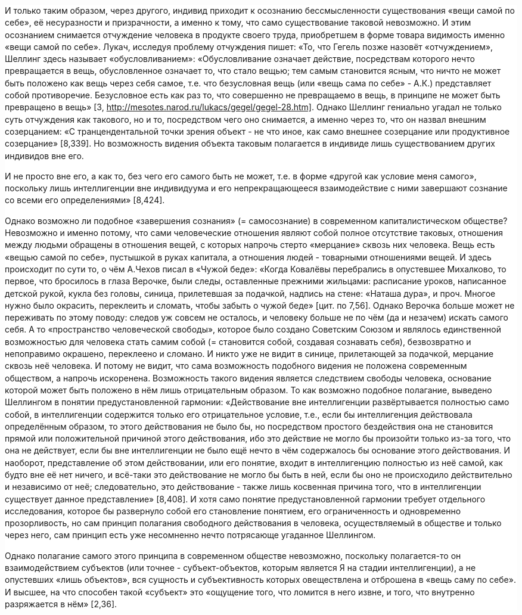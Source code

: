 И только таким образом, через другого, индивид приходит к осознанию бессмысленности существования «вещи самой по себе», её несуразности и призрачности, а именно к тому, что само существование таковой невозможно. И этим осознанием снимается отчуждение человека в продукте своего труда, приобретшем в форме товара видимость именно «вещи самой по себе». Лукач, исследуя проблему отчуждения пишет: «То, что Гегель позже назовёт «отчуждением», Шеллинг здесь называет «обусловливанием»: «Обусловливание означает действие, посредствам которого нечто превращается в вещь, обусловленное означает то, что стало вещью; тем самым становится ясным, что ничто не может быть положено как вещь через себя самое, т.е. что безусловная вещь (или «вещь сама по себе» - А.К.) представляет собой противоречие. Безусловное есть как раз то, что совершенно не превращаемо в вещь, в принципе не может быть превращено в вещь» [3, http://mesotes.narod.ru/lukacs/gegel/gegel-28.htm]. Однако Шеллинг гениально угадал не только суть отчуждения как такового, но и то, посредством чего оно снимается, а именно через то, что он назвал внешним созерцанием: «С транцендентальной точки зрения объект - не что иное, как само внешнее созерцание или продуктивное созерцание» [8,339]. Но возможность видения объекта таковым полагается в индивиде лишь существованием других индивидов вне его.

И не просто вне его, а как то, без чего его самого быть не может, т.е. в форме «другой как условие меня самого», поскольку лишь интеллигенции вне индивидуума и его непрекращающееся взаимодействие с ними завершают сознание со всеми его определениями» [8,424].

Однако возможно ли подобное «завершения сознания» (= самосознание) в современном капиталистическом обществе? Невозможно и именно потому, что сами человеческие отношения являют собой полное отсутствие таковых, отношения между людьми обращены в отношения вещей, с которых напрочь стерто «мерцание» сквозь них человека. Вещь есть «вещью самой по себе», пустышкой в руках капитала, а отношения людей - товарными отношениями вещей. И здесь происходит по сути то, о чём А.Чехов писал в «Чужой беде»: «Когда Ковалёвы перебрались в опустевшее Михалково, то первое, что бросилось в глаза Верочке, были следы, оставленные прежними жильцами: расписание уроков, написанное детской рукой, кукла без головы, синица, прилетевшая за подачкой, надпись на стене: «Наташа дура», и проч. Многое нужно было окрасить, переклеить и сломать, чтобы забыть о чужой беде» [цит. по 7,56]. Однако Верочка больше может не переживать по этому поводу: следов уж совсем не осталось, и человеку больше не по чём (да и незачем) искать самого себя. А то «пространство человеческой свободы», которое было создано Советским Союзом и являлось единственной возможностью для человека стать самим собой (= становится собой, создавая сознавать себя), безвозвратно и непоправимо окрашено, переклеено и сломано. И никто уже не видит в синице, прилетающей за подачкой, мерцание сквозь неё человека. И потому не видит, что сама возможность подобного видения не положена современным обществом, а напрочь искоренена. Возможность такого видения является следствием свободы человека, основание которой может быть положено в нём лишь отрицательным образом. То как возможно подобное полагание, выведено Шеллингом в понятии предустановленной гармонии: «Действование вне интеллигенции развёртывается полностью само собой, в интеллигенции содержится только его отрицательное условие, т.е., если бы интеллигенция действовала определённым образом, то этого действования не было бы, но посредством простого бездействия она не становится прямой или положительной причиной этого действования, ибо это действие не могло бы произойти только из-за того, что она не действует, если бы вне интеллигенции не было ещё нечто в чём содержалось бы основание этого действования. И наоборот, представление об этом действовании, или его понятие, входит в интеллигенцию полностью из неё самой, как будто вне её нет ничего, и всё-таки это действование не могло бы быть в ней, если бы оно не происходило действительно и независимо от неё; следовательно, это действование - также лишь косвенная причина того, что в интеллигенции существует данное представление» [8,408]. И хотя само понятие предустановленной гармонии требует отдельного исследования, которое бы развернуло собой его становление понятием, его ограниченность и одновременно прозорливость, но сам принцип полагания свободного действования в человека, осуществляемый в обществе и только через него, сам принцип есть уже несомненно нечто потрясающе угаданное Шеллингом.

Однако полагание самого этого принципа в современном обществе невозможно, поскольку полагается-то он взаимодействием субъектов (или точнее - субъект-объектов, которым является Я на стадии интеллигенции), а не опустевших «лишь объектов», вся сущность и субъективность которых овеществлена и отброшена в «вещь саму по себе». И высшее, на что способен такой «субъект» это «ощущение того, что ломится в него извне, и того, что внутренно разряжается в нём» [2,36].
